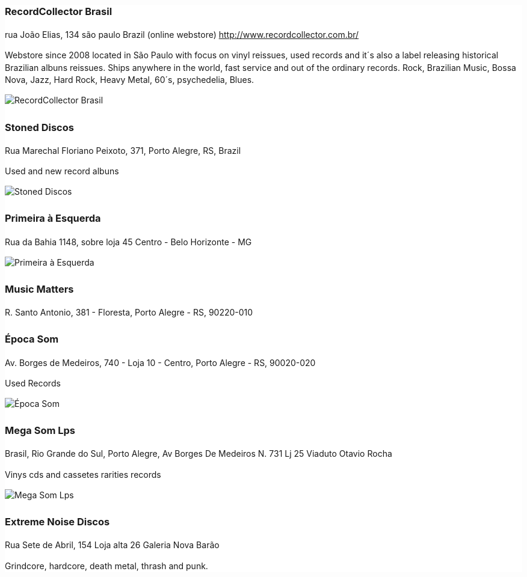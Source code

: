 ### RecordCollector Brasil

rua João Elias, 134 são paulo Brazil (online webstore)
http://www.recordcollector.com.br/

Webstore since 2008 located in São Paulo with focus on vinyl reissues, used records and it´s also a label releasing historical Brazilian albuns reissues. Ships anywhere in the world, fast service and out of the ordinary records. Rock, Brazilian Music, Bossa Nova, Jazz, Hard Rock, Heavy Metal, 60´s, psychedelia, Blues.

![RecordCollector Brasil](https://discogslabs.imgix.net/vinylhub/5a1ed3942fe61e001ae52c2d.jpg?auto=compress%2Cformat&fit=max&fm=jpg&h=2000&w=2000&s=7a186c5e7417d59932cd09a537f59158 "RecordCollector Brasil")

### Stoned Discos

Rua Marechal Floriano Peixoto, 371, Porto Alegre, RS, Brazil

Used and new record albuns

![Stoned Discos](https://discogslabs.imgix.net/vinylhub/54ff0c0846614b001196ebb9.jpg?auto=compress%2Cformat&fit=max&fm=jpg&h=2000&w=2000&s=ee88cf6135b283322b48fa9b396c29b5 "Stoned Discos")

### Primeira à Esquerda

Rua da Bahia 1148, sobre loja 45
Centro - Belo Horizonte - MG

![Primeira à Esquerda](https://discogslabs.imgix.net/vinylhub/5a144d258ee38e001aeb1185.jpg?auto=compress%2Cformat&fit=max&fm=jpg&h=2000&w=2000&s=185058c4d541735adf7631cc4a5ba5f8 "Primeira à Esquerda")

### Music Matters

R. Santo Antonio, 381 - Floresta, Porto Alegre - RS, 90220-010

### Época Som

Av. Borges de Medeiros, 740 - Loja 10 - Centro, Porto Alegre - RS, 90020-020

Used Records

![Época Som](https://discogslabs.imgix.net/vinylhub/555e17b84644a30011d93ce4.jpg?auto=compress%2Cformat&fit=max&fm=jpg&h=2000&w=2000&s=b5455249e5e4c2fcea2782fa8d1f83f3 "Época Som")

### Mega Som Lps

Brasil, Rio Grande do Sul, Porto Alegre, Av Borges De Medeiros N. 731 Lj 25 Viaduto Otavio Rocha

Vinys cds and cassetes rarities records

![Mega Som Lps](https://discogslabs.imgix.net/vinylhub/5a284d6d73314c005cde2639.jpg?auto=compress%2Cformat&fit=max&fm=jpg&h=2000&w=2000&s=e1fd160e8c36bd24898f07035254ef06 "Mega Som Lps")

### Extreme Noise Discos

Rua Sete de Abril, 154
Loja alta 26
Galeria Nova Barão

Grindcore, hardcore, death metal, thrash and punk.
